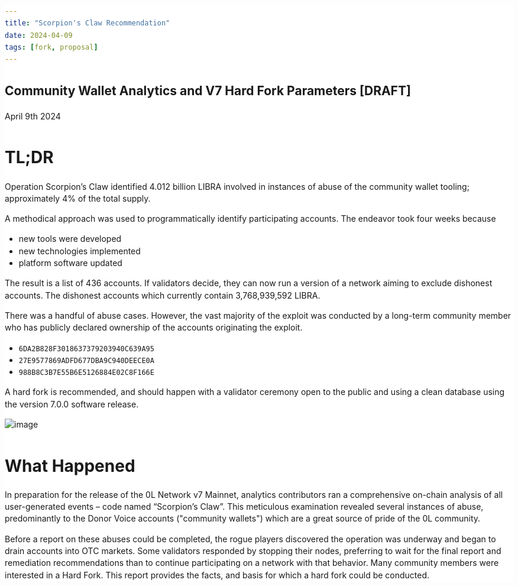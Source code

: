 ```yaml
---
title: "Scorpion's Claw Recommendation"
date: 2024-04-09
tags: [fork, proposal]
---
```



## Community Wallet Analytics and V7 Hard Fork Parameters [DRAFT]

April 9th 2024

# TL;DR

Operation Scorpion’s Claw identified 4.012 billion LIBRA involved in instances of abuse of the community wallet tooling; approximately 4% of the total supply.

A methodical approach was used to programmatically identify participating accounts. The endeavor took four weeks because

- new tools were developed
- new technologies implemented
- platform software updated

The result is a list of 436 accounts. If validators decide, they can now run a version of a network aiming to exclude dishonest accounts. The dishonest accounts which currently contain 3,768,939,592 LIBRA.

There was a handful of abuse cases. However, the vast majority of the exploit was conducted by a long-term community member who has publicly declared ownership of the accounts originating the exploit.

- `6DA2B828F3018637379203940C639A95`
- `27E9577869ADFD677DBA9C940DEECE0A`
- `988B8C3B7E55B6E5126884E02C8F166E`

A hard fork is recommended, and should happen with a validator ceremony open to the public and using a clean database using the version 7.0.0 software release.

![image](https://lh7-rt.googleusercontent.com/docsz/AD_4nXfpdWi_O_kHFqEKhvBDfr41QGlcBVH2As0u3xr5Hd0Fxb0IN9N8rBHfvFI5u76rOGSKZZFa36kWdY77XqVWhpRhSgptePszHNlvZJ-tptwfzZsp-WNkvVQLQyg4JTAe2N-uZDuTfhuO2I5XAuao1-1q84B1?key=UdkA8jBMllBve2WagZXXwA)

# What Happened

In preparation for the release of the 0L Network v7 Mainnet, analytics contributors ran a comprehensive on-chain analysis of all user-generated events – code named “Scorpion’s Claw”. This meticulous examination revealed several instances of abuse, predominantly to the Donor Voice accounts ("community wallets") which are a great source of pride of the 0L community.

Before a report on these abuses could be completed, the rogue players discovered the operation was underway and began to drain accounts into OTC markets. Some validators responded by stopping their nodes, preferring to wait for the final report and remediation recommendations than to continue participating on a network with that behavior. Many community members were interested in a Hard Fork. This report provides the facts, and basis for which a hard fork could be conducted.
